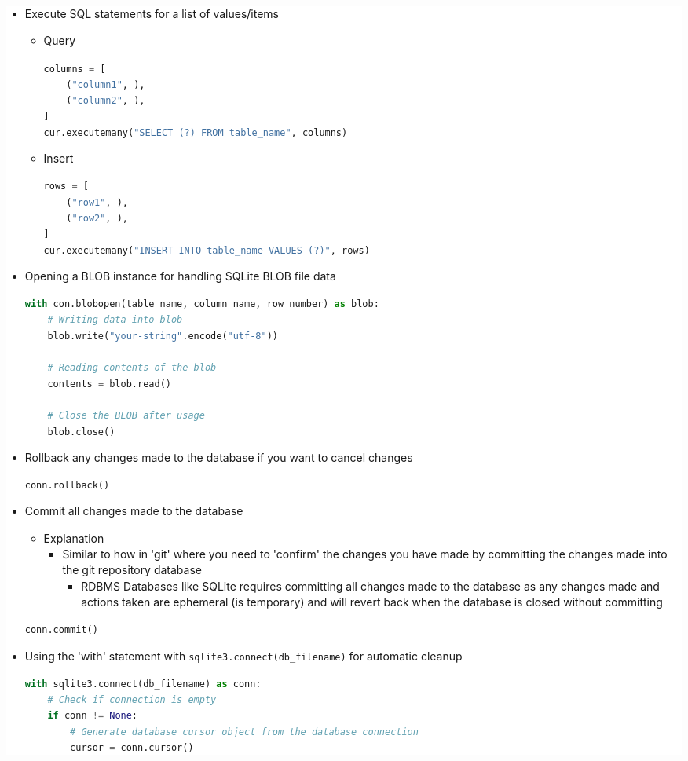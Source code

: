 - Execute SQL statements for a list of values/items
    - Query
        ```python
        columns = [
            ("column1", ),
            ("column2", ),
        ]
        cur.executemany("SELECT (?) FROM table_name", columns)
        ```
    - Insert
        ```python
        rows = [
            ("row1", ),
            ("row2", ),
        ]
        cur.executemany("INSERT INTO table_name VALUES (?)", rows)
        ```

- Opening a BLOB instance for handling SQLite BLOB file data
    ```python
    with con.blobopen(table_name, column_name, row_number) as blob:
        # Writing data into blob
        blob.write("your-string".encode("utf-8"))

        # Reading contents of the blob
        contents = blob.read()

        # Close the BLOB after usage
        blob.close()
    ```

- Rollback any changes made to the database if you want to cancel changes
    ```python
    conn.rollback()
    ```

- Commit all changes made to the database
    - Explanation
        - Similar to how in 'git' where you need to 'confirm' the changes you have made by committing the changes made into the git repository database
            + RDBMS Databases like SQLite requires committing all changes made to the database as any changes made and actions taken are ephemeral (is temporary) and will revert back when the database is closed without committing
    ```python
    conn.commit()
    ```

- Using the 'with' statement with `sqlite3.connect(db_filename)` for automatic cleanup
    ```python
    with sqlite3.connect(db_filename) as conn:
        # Check if connection is empty
        if conn != None:
            # Generate database cursor object from the database connection
            cursor = conn.cursor()
